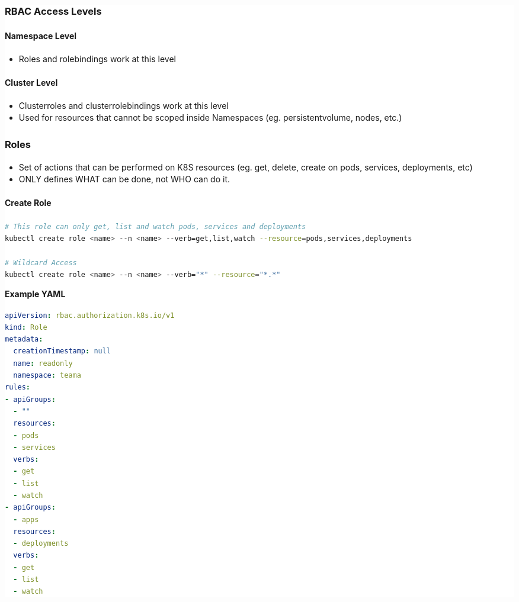 ### RBAC Access Levels

#### Namespace Level

- Roles and rolebindings work at this level

#### Cluster Level

- Clusterroles and clusterrolebindings work at this level
- Used for resources that cannot be scoped inside Namespaces (eg. persistentvolume, nodes, etc.)

### Roles

- Set of actions that can be performed on K8S resources (eg. get, delete, create on pods, services, deployments, etc)
- ONLY defines WHAT can be done, not WHO can do it.

#### Create Role

```bash
# This role can only get, list and watch pods, services and deployments
kubectl create role <name> --n <name> --verb=get,list,watch --resource=pods,services,deployments

# Wildcard Access
kubectl create role <name> --n <name> --verb="*" --resource="*.*"
```

**Example YAML**

```yaml
apiVersion: rbac.authorization.k8s.io/v1
kind: Role
metadata:
  creationTimestamp: null
  name: readonly
  namespace: teama
rules:
- apiGroups:
  - ""
  resources:
  - pods
  - services
  verbs:
  - get
  - list
  - watch
- apiGroups:
  - apps
  resources:
  - deployments
  verbs:
  - get
  - list
  - watch
```

